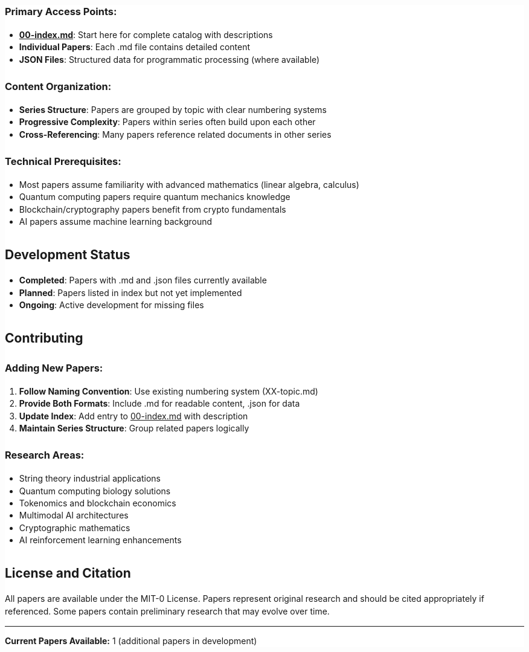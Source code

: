 ### Primary Access Points:
- **[00-index.md](00-index.md)**: Start here for complete catalog with descriptions
- **Individual Papers**: Each .md file contains detailed content
- **JSON Files**: Structured data for programmatic processing (where available)

### Content Organization:
- **Series Structure**: Papers are grouped by topic with clear numbering systems
- **Progressive Complexity**: Papers within series often build upon each other
- **Cross-Referencing**: Many papers reference related documents in other series

### Technical Prerequisites:
- Most papers assume familiarity with advanced mathematics (linear algebra, calculus)
- Quantum computing papers require quantum mechanics knowledge
- Blockchain/cryptography papers benefit from crypto fundamentals
- AI papers assume machine learning background

## Development Status

- **Completed**: Papers with .md and .json files currently available
- **Planned**: Papers listed in index but not yet implemented
- **Ongoing**: Active development for missing files

## Contributing

### Adding New Papers:
1. **Follow Naming Convention**: Use existing numbering system (XX-topic.md)
2. **Provide Both Formats**: Include .md for readable content, .json for data
3. **Update Index**: Add entry to [00-index.md](00-index.md) with description
4. **Maintain Series Structure**: Group related papers logically

### Research Areas:
- String theory industrial applications
- Quantum computing biology solutions
- Tokenomics and blockchain economics
- Multimodal AI architectures
- Cryptographic mathematics
- AI reinforcement learning enhancements

## License and Citation

All papers are available under the MIT-0 License. Papers represent original research and should be cited appropriately if referenced. Some papers contain preliminary research that may evolve over time.

---

**Current Papers Available:** 1 (additional papers in development)  